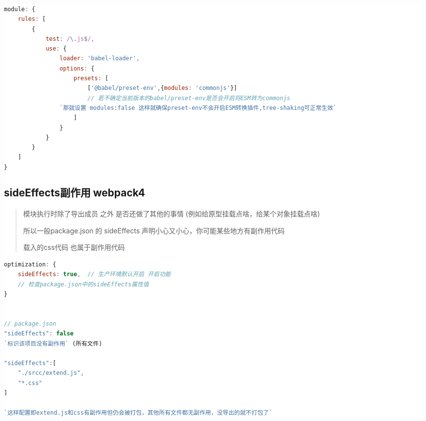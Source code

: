 ```js
module: {
    rules: [
        {
            test: /\.js$/,
            use: {
                loader: 'babel-loader',
                options: {
                    presets: [
                        ['@babel/preset-env',{modules: 'commonjs'}]
                        // 若不确定当前版本的babel/preset-env是否会开启将ESM转为commonjs
                `那就设置 modules:false 这样就确保preset-env不会开启ESM转换插件,tree-shaking可正常生效`
                    ]
                }
            }
        }
    ]
}
```







## sideEffects副作用  webpack4

> 模块执行时除了导出成员 之外 是否还做了其他的事情 (例如给原型挂载点啥，给某个对象挂载点啥)
>
> 所以一般package.json 的 sideEffects 声明小心又小心，你可能某些地方有副作用代码
>
> 载入的css代码 也属于副作用代码

```js
optimization: {
    sideEffects: true,  // 生产环境默认开启 开启功能
    // 检查package.json中的sideEffects属性值    
}
    
    
// package.json
"sideEffects": false 
`标识该项目没有副作用` (所有文件)
    
"sideEffects":[
	"./srcc/extend.js",
    "*.css"
]

`这样配置即extend.js和css有副作用但仍会被打包，其他所有文件都无副作用，没导出的就不打包了`
```




